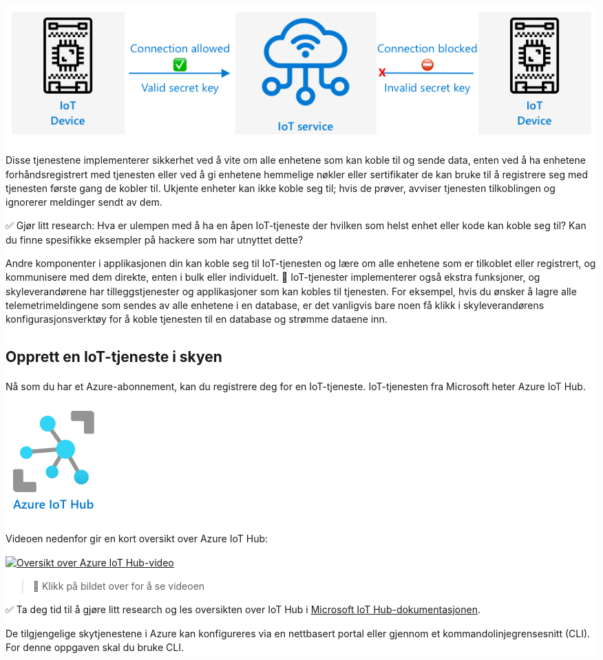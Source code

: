 ![Enheter uten en gyldig hemmelig nøkkel kan ikke koble seg til IoT-tjenesten](../../../../../translated_images/iot-service-allowed-denied-connection.818b0063ac213fb84204a7229303764d9b467ca430fb822b4ac2fca267d56726.no.png)

Disse tjenestene implementerer sikkerhet ved å vite om alle enhetene som kan koble til og sende data, enten ved å ha enhetene forhåndsregistrert med tjenesten eller ved å gi enhetene hemmelige nøkler eller sertifikater de kan bruke til å registrere seg med tjenesten første gang de kobler til. Ukjente enheter kan ikke koble seg til; hvis de prøver, avviser tjenesten tilkoblingen og ignorerer meldinger sendt av dem.

✅ Gjør litt research: Hva er ulempen med å ha en åpen IoT-tjeneste der hvilken som helst enhet eller kode kan koble seg til? Kan du finne spesifikke eksempler på hackere som har utnyttet dette?

Andre komponenter i applikasjonen din kan koble seg til IoT-tjenesten og lære om alle enhetene som er tilkoblet eller registrert, og kommunisere med dem direkte, enten i bulk eller individuelt.
💁 IoT-tjenester implementerer også ekstra funksjoner, og skyleverandørene har tilleggstjenester og applikasjoner som kan kobles til tjenesten. For eksempel, hvis du ønsker å lagre alle telemetrimeldingene som sendes av alle enhetene i en database, er det vanligvis bare noen få klikk i skyleverandørens konfigurasjonsverktøy for å koble tjenesten til en database og strømme dataene inn.
## Opprett en IoT-tjeneste i skyen

Nå som du har et Azure-abonnement, kan du registrere deg for en IoT-tjeneste. IoT-tjenesten fra Microsoft heter Azure IoT Hub.

![Azure IoT Hub-logoen](../../../../../translated_images/azure-iot-hub-logo.28a19de76d0a1932464d858f7558712bcdace3e5ec69c434d482ed7ce41c3a26.no.png)

Videoen nedenfor gir en kort oversikt over Azure IoT Hub:

[![Oversikt over Azure IoT Hub-video](https://img.youtube.com/vi/smuZaZZXKsU/0.jpg)](https://www.youtube.com/watch?v=smuZaZZXKsU)

> 🎥 Klikk på bildet over for å se videoen

✅ Ta deg tid til å gjøre litt research og les oversikten over IoT Hub i [Microsoft IoT Hub-dokumentasjonen](https://docs.microsoft.com/azure/iot-hub/about-iot-hub?WT.mc_id=academic-17441-jabenn).

De tilgjengelige skytjenestene i Azure kan konfigureres via en nettbasert portal eller gjennom et kommandolinjegrensesnitt (CLI). For denne oppgaven skal du bruke CLI.
